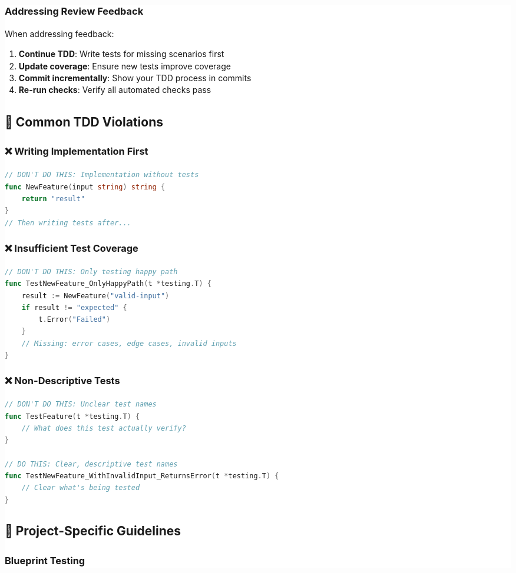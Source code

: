 ### Addressing Review Feedback

When addressing feedback:

1. **Continue TDD**: Write tests for missing scenarios first
2. **Update coverage**: Ensure new tests improve coverage
3. **Commit incrementally**: Show your TDD process in commits
4. **Re-run checks**: Verify all automated checks pass

## 🚨 Common TDD Violations

### ❌ Writing Implementation First

```go
// DON'T DO THIS: Implementation without tests
func NewFeature(input string) string {
    return "result"
}
// Then writing tests after...
```

### ❌ Insufficient Test Coverage

```go
// DON'T DO THIS: Only testing happy path
func TestNewFeature_OnlyHappyPath(t *testing.T) {
    result := NewFeature("valid-input")
    if result != "expected" {
        t.Error("Failed")
    }
    // Missing: error cases, edge cases, invalid inputs
}
```

### ❌ Non-Descriptive Tests

```go
// DON'T DO THIS: Unclear test names
func TestFeature(t *testing.T) {
    // What does this test actually verify?
}

// DO THIS: Clear, descriptive test names
func TestNewFeature_WithInvalidInput_ReturnsError(t *testing.T) {
    // Clear what's being tested
}
```

## 🎯 Project-Specific Guidelines

### Blueprint Testing
